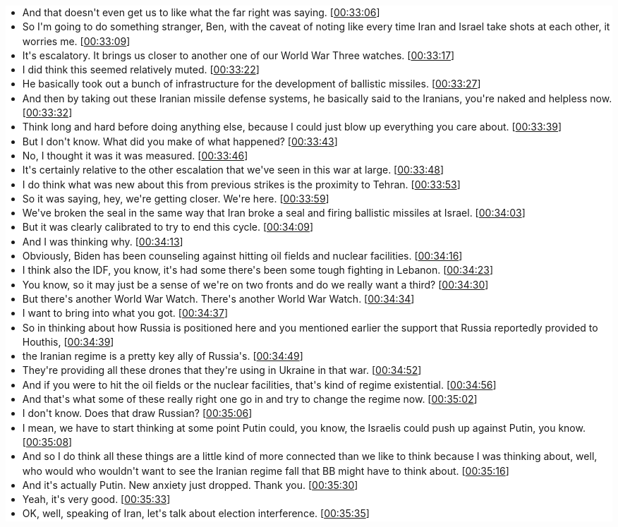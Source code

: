 *  And that doesn't even get us to like what the far right was saying. [[00:33:06](https://www.youtube.com/watch?v=A2qSjBmHxYw&t=1986.0s)]
*  So I'm going to do something stranger, Ben, with the caveat of noting like every time Iran and Israel take shots at each other, it worries me. [[00:33:09](https://www.youtube.com/watch?v=A2qSjBmHxYw&t=1989.0s)]
*  It's escalatory. It brings us closer to another one of our World War Three watches. [[00:33:17](https://www.youtube.com/watch?v=A2qSjBmHxYw&t=1997.0s)]
*  I did think this seemed relatively muted. [[00:33:22](https://www.youtube.com/watch?v=A2qSjBmHxYw&t=2002.0s)]
*  He basically took out a bunch of infrastructure for the development of ballistic missiles. [[00:33:27](https://www.youtube.com/watch?v=A2qSjBmHxYw&t=2007.0s)]
*  And then by taking out these Iranian missile defense systems, he basically said to the Iranians, you're naked and helpless now. [[00:33:32](https://www.youtube.com/watch?v=A2qSjBmHxYw&t=2012.0s)]
*  Think long and hard before doing anything else, because I could just blow up everything you care about. [[00:33:39](https://www.youtube.com/watch?v=A2qSjBmHxYw&t=2019.0s)]
*  But I don't know. What did you make of what happened? [[00:33:43](https://www.youtube.com/watch?v=A2qSjBmHxYw&t=2023.0s)]
*  No, I thought it was it was measured. [[00:33:46](https://www.youtube.com/watch?v=A2qSjBmHxYw&t=2026.0s)]
*  It's certainly relative to the other escalation that we've seen in this war at large. [[00:33:48](https://www.youtube.com/watch?v=A2qSjBmHxYw&t=2028.0s)]
*  I do think what was new about this from previous strikes is the proximity to Tehran. [[00:33:53](https://www.youtube.com/watch?v=A2qSjBmHxYw&t=2033.0s)]
*  So it was saying, hey, we're getting closer. We're here. [[00:33:59](https://www.youtube.com/watch?v=A2qSjBmHxYw&t=2039.0s)]
*  We've broken the seal in the same way that Iran broke a seal and firing ballistic missiles at Israel. [[00:34:03](https://www.youtube.com/watch?v=A2qSjBmHxYw&t=2043.0s)]
*  But it was clearly calibrated to try to end this cycle. [[00:34:09](https://www.youtube.com/watch?v=A2qSjBmHxYw&t=2049.0s)]
*  And I was thinking why. [[00:34:13](https://www.youtube.com/watch?v=A2qSjBmHxYw&t=2053.0s)]
*  Obviously, Biden has been counseling against hitting oil fields and nuclear facilities. [[00:34:16](https://www.youtube.com/watch?v=A2qSjBmHxYw&t=2056.0s)]
*  I think also the IDF, you know, it's had some there's been some tough fighting in Lebanon. [[00:34:23](https://www.youtube.com/watch?v=A2qSjBmHxYw&t=2063.0s)]
*  You know, so it may just be a sense of we're on two fronts and do we really want a third? [[00:34:30](https://www.youtube.com/watch?v=A2qSjBmHxYw&t=2070.0s)]
*  But there's another World War Watch. There's another World War Watch. [[00:34:34](https://www.youtube.com/watch?v=A2qSjBmHxYw&t=2074.0s)]
*  I want to bring into what you got. [[00:34:37](https://www.youtube.com/watch?v=A2qSjBmHxYw&t=2077.0s)]
*  So in thinking about how Russia is positioned here and you mentioned earlier the support that Russia reportedly provided to Houthis, [[00:34:39](https://www.youtube.com/watch?v=A2qSjBmHxYw&t=2079.0s)]
*  the Iranian regime is a pretty key ally of Russia's. [[00:34:49](https://www.youtube.com/watch?v=A2qSjBmHxYw&t=2089.0s)]
*  They're providing all these drones that they're using in Ukraine in that war. [[00:34:52](https://www.youtube.com/watch?v=A2qSjBmHxYw&t=2092.0s)]
*  And if you were to hit the oil fields or the nuclear facilities, that's kind of regime existential. [[00:34:56](https://www.youtube.com/watch?v=A2qSjBmHxYw&t=2096.0s)]
*  And that's what some of these really right one go in and try to change the regime now. [[00:35:02](https://www.youtube.com/watch?v=A2qSjBmHxYw&t=2102.0s)]
*  I don't know. Does that draw Russian? [[00:35:06](https://www.youtube.com/watch?v=A2qSjBmHxYw&t=2106.0s)]
*  I mean, we have to start thinking at some point Putin could, you know, the Israelis could push up against Putin, you know. [[00:35:08](https://www.youtube.com/watch?v=A2qSjBmHxYw&t=2108.0s)]
*  And so I do think all these things are a little kind of more connected than we like to think because I was thinking about, well, who would who wouldn't want to see the Iranian regime fall that BB might have to think about. [[00:35:16](https://www.youtube.com/watch?v=A2qSjBmHxYw&t=2116.0s)]
*  And it's actually Putin. New anxiety just dropped. Thank you. [[00:35:30](https://www.youtube.com/watch?v=A2qSjBmHxYw&t=2130.0s)]
*  Yeah, it's very good. [[00:35:33](https://www.youtube.com/watch?v=A2qSjBmHxYw&t=2133.0s)]
*  OK, well, speaking of Iran, let's talk about election interference. [[00:35:35](https://www.youtube.com/watch?v=A2qSjBmHxYw&t=2135.0s)]